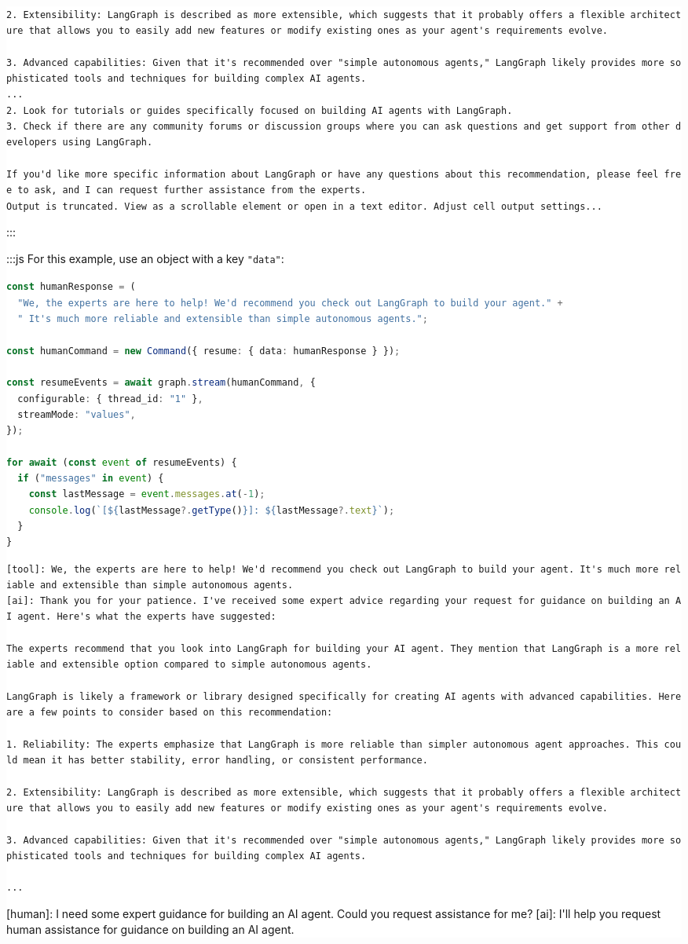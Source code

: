 ```
2. Extensibility: LangGraph is described as more extensible, which suggests that it probably offers a flexible architecture that allows you to easily add new features or modify existing ones as your agent's requirements evolve.

3. Advanced capabilities: Given that it's recommended over "simple autonomous agents," LangGraph likely provides more sophisticated tools and techniques for building complex AI agents.
...
2. Look for tutorials or guides specifically focused on building AI agents with LangGraph.
3. Check if there are any community forums or discussion groups where you can ask questions and get support from other developers using LangGraph.

If you'd like more specific information about LangGraph or have any questions about this recommendation, please feel free to ask, and I can request further assistance from the experts.
Output is truncated. View as a scrollable element or open in a text editor. Adjust cell output settings...
```

:::

:::js
For this example, use an object with a key `"data"`:

```typescript
const humanResponse = (
  "We, the experts are here to help! We'd recommend you check out LangGraph to build your agent." +
  " It's much more reliable and extensible than simple autonomous agents.";

const humanCommand = new Command({ resume: { data: humanResponse } });

const resumeEvents = await graph.stream(humanCommand, {
  configurable: { thread_id: "1" },
  streamMode: "values",
});

for await (const event of resumeEvents) {
  if ("messages" in event) {
    const lastMessage = event.messages.at(-1);
    console.log(`[${lastMessage?.getType()}]: ${lastMessage?.text}`);
  }
}
```

```
[tool]: We, the experts are here to help! We'd recommend you check out LangGraph to build your agent. It's much more reliable and extensible than simple autonomous agents.
[ai]: Thank you for your patience. I've received some expert advice regarding your request for guidance on building an AI agent. Here's what the experts have suggested:

The experts recommend that you look into LangGraph for building your AI agent. They mention that LangGraph is a more reliable and extensible option compared to simple autonomous agents.

LangGraph is likely a framework or library designed specifically for creating AI agents with advanced capabilities. Here are a few points to consider based on this recommendation:

1. Reliability: The experts emphasize that LangGraph is more reliable than simpler autonomous agent approaches. This could mean it has better stability, error handling, or consistent performance.

2. Extensibility: LangGraph is described as more extensible, which suggests that it probably offers a flexible architecture that allows you to easily add new features or modify existing ones as your agent's requirements evolve.

3. Advanced capabilities: Given that it's recommended over "simple autonomous agents," LangGraph likely provides more sophisticated tools and techniques for building complex AI agents.

...
```

[human]: I need some expert guidance for building an AI agent. Could you request assistance for me?
[ai]: I'll help you request human assistance for guidance on building an AI agent.